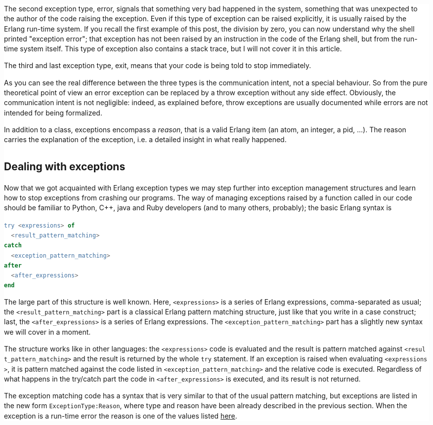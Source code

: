 The second exception type, error, signals that something very bad happened in the system, something that was unexpected to the author of the code raising the exception. Even if this type of exception can be raised explicitly, it is usually raised by the Erlang run-time system. If you recall the first example of this post, the division by zero, you can now understand why the shell printed "exception error"; that exception has not been raised by an instruction in the code of the Erlang shell, but from the run-time system itself. This type of exception also contains a stack trace, but I will not cover it in this article.

The third and last exception type, exit, means that your code is being told to stop immediately.

As you can see the real difference between the three types is the communication intent, not a special behaviour. So from the pure theoretical point of view an error exception can be replaced by a throw exception without any side effect. Obviously, the communication intent is not negligible: indeed, as explained before, throw exceptions are usually documented while errors are not intended for being formalized.

In addition to a class, exceptions encompass a _reason_, that is a valid Erlang item (an atom, an integer, a pid, ...). The reason carries the explanation of the exception, i.e. a detailed insight in what really happened.

## Dealing with exceptions

Now that we got acquainted with Erlang exception types we may step further into exception management structures and learn how to stop exceptions from crashing our programs. The way of managing exceptions raised by a function called in our code should be familiar to Python, C++, java and Ruby developers (and to many others, probably); the basic Erlang syntax is

``` erlang
try <expressions> of
  <result_pattern_matching>
catch
  <exception_pattern_matching>
after
  <after_expressions>
end
```

The large part of this structure is well known. Here, `<expressions>` is a series of Erlang expressions, comma-separated as usual; the `<result_pattern_matching>` part is a classical Erlang pattern matching structure, just like that you write in a case construct; last, the `<after_expressions>` is a series of Erlang expressions. The `<exception_pattern_matching>` part has a slightly new syntax we will cover in a moment.

The structure works like in other languages: the `<expressions>` code is evaluated and the result is pattern matched against `<result_pattern_matching>` and the result is returned by the whole `try` statement. If an exception is raised when evaluating `<expressions>`, it is pattern matched against the code listed in `<exception_pattern_matching>` and the relative code is executed. Regardless of what happens in the try/catch part the code in `<after_expressions>` is executed, and its result is not returned.

The exception matching code has a syntax that is very similar to that of the usual pattern matching, but exceptions are listed in the new form `ExceptionType:Reason`, where type and reason have been already described in the previous section. When the exception is a run-time error the reason is one of the values listed [here](http://erlang.org/doc/reference_manual/errors.html#exit_reasons).
